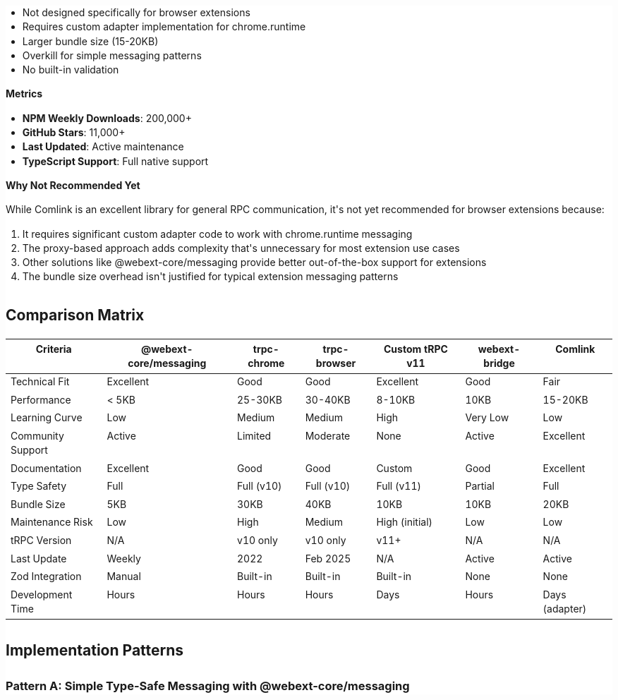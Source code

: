 - Not designed specifically for browser extensions
- Requires custom adapter implementation for chrome.runtime
- Larger bundle size (15-20KB)
- Overkill for simple messaging patterns
- No built-in validation

**Metrics**

- **NPM Weekly Downloads**: 200,000+
- **GitHub Stars**: 11,000+
- **Last Updated**: Active maintenance
- **TypeScript Support**: Full native support

**Why Not Recommended Yet**

While Comlink is an excellent library for general RPC communication, it's not yet recommended for browser extensions because:

1. It requires significant custom adapter code to work with chrome.runtime messaging
2. The proxy-based approach adds complexity that's unnecessary for most extension use cases
3. Other solutions like @webext-core/messaging provide better out-of-the-box support for extensions
4. The bundle size overhead isn't justified for typical extension messaging patterns

## Comparison Matrix

| Criteria          | @webext-core/messaging | trpc-chrome | trpc-browser | Custom tRPC v11 | webext-bridge | Comlink        |
| ----------------- | ---------------------- | ----------- | ------------ | --------------- | ------------- | -------------- |
| Technical Fit     | Excellent              | Good        | Good         | Excellent       | Good          | Fair           |
| Performance       | < 5KB                  | 25-30KB     | 30-40KB      | 8-10KB          | 10KB          | 15-20KB        |
| Learning Curve    | Low                    | Medium      | Medium       | High            | Very Low      | Low            |
| Community Support | Active                 | Limited     | Moderate     | None            | Active        | Excellent      |
| Documentation     | Excellent              | Good        | Good         | Custom          | Good          | Excellent      |
| Type Safety       | Full                   | Full (v10)  | Full (v10)   | Full (v11)      | Partial       | Full           |
| Bundle Size       | 5KB                    | 30KB        | 40KB         | 10KB            | 10KB          | 20KB           |
| Maintenance Risk  | Low                    | High        | Medium       | High (initial)  | Low           | Low            |
| tRPC Version      | N/A                    | v10 only    | v10 only     | v11+            | N/A           | N/A            |
| Last Update       | Weekly                 | 2022        | Feb 2025     | N/A             | Active        | Active         |
| Zod Integration   | Manual                 | Built-in    | Built-in     | Built-in        | None          | None           |
| Development Time  | Hours                  | Hours       | Hours        | Days            | Hours         | Days (adapter) |

## Implementation Patterns

### Pattern A: Simple Type-Safe Messaging with @webext-core/messaging
